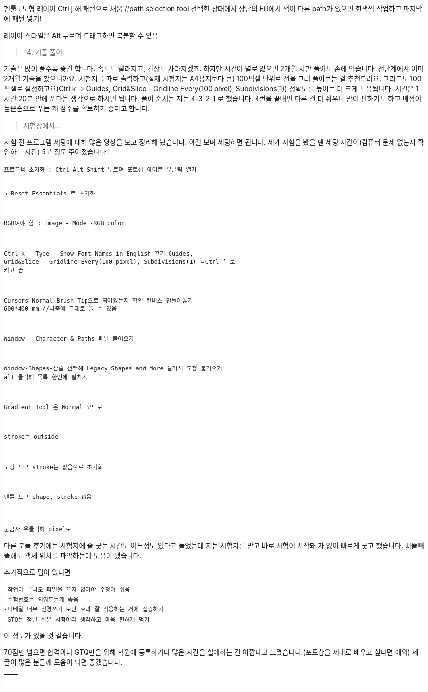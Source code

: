 펜툴 : 도형 레이어 Ctrl j 해 패턴으로 채움 //path selection tool 선택한 상태에서 상단의 Fill에서
색이 다른 path가 있으면 한색씩 작업하고 마지막에 패턴 넣기!

레이어 스타일은 Alt 누르며 드래그하면 복붙할 수 있음</code></pre><blockquote>
<ol start="4">
<li>기출 풀이</li>
</ol>
</blockquote>
<p>기출은 많이 풀수록 좋긴 합니다. 속도도 빨라지고, 긴장도 사라지겠죠. 하지만 시간이 별로 없으면 2개월 치만 풀어도 손에 익습니다. 전단계에서 이미 2개월 기출을 봤으니까요. 
시험지를 따로 출력하고(실제 시험지는  A4용지보다 큼) 100픽셀 단위로 선을 그려 풀어보는 걸 추천드려요. 그리드도 100픽셀로 설정하고요(Ctrl k -&gt; Guides, Grid&amp;Slice - Gridline Every(100 pixel), Subdivisions(1)) 정확도를 높이는 데 크게 도움됩니다.
시간은 1시간 20분 안에 푼다는 생각으로 하시면 됩니다. 
풀이 순서는 저는 4-3-2-1 로 했습니다. 4번을 끝내면 다른 건 더 쉬우니 맘이 편하기도 하고 배점이 높은순으로 푸는 게 점수를 확보하기 좋다고 합니다. </p>
<blockquote>
<p>시험장에서...</p>
</blockquote>
<p>시험 전 프로그램 세팅에 대해 많은 영상을 보고 정리해 놨습니다.
이걸 보며 세팅하면 됩니다.
제가 시험을 봤을 땐 세팅 시간이(컴퓨터 문제 없는지 확인하는 시간) 5분 정도 주어졌습니다. </p>
<pre><code>프로그램 초기화 : Ctrl Alt Shift 누르며 포토샵 아이콘 우클릭-열기

→ Reset Essentials 로 초기화

RGB여야 함 : Image - Mode -RGB color

Ctrl k - Type - Show Font Names in English 끄기
            Guides, Grid&amp;Slice - Gridline Every(100 pixel), Subdivisions(1)
ㄴCtrl ‘ 로 키고 끔

Cursors-Normal Brush Tip으로 되어있는지 확인
캔버스 만들어놓기 600*400 mm //나중에 그대로 쓸 수 있음

Window - Character &amp; Paths 패널 불어오기

Window-Shapes-삼줄 선택해 Legacy Shapes and More 눌러서 도형 불러오기
alt 클릭해 목록 한번에 펼치기

Gradient Tool 은 Normal 모드로

stroke는 outside

도형 도구 stroke는 없음으로 초기화

펜툴 도구 shape, stroke 없음

눈금자 우클릭해 pixel로</code></pre><p>다른 분들 후기에는 시험지에 줄 긋는 시간도 어느정도 있다고 들었는데 저는 시험지를 받고 바로 시험이 시작돼 자 없이 빠르게 긋고 했습니다. 삐뚤빼뚤해도 객체 위치를 파악하는데 도움이 됐습니다.</p>
<p>추가적으로 팁이 있다면</p>
<pre><code>-작업이 끝나도 파일을 끄지 않아야 수정이 쉬움
-수험번호는 외워두는게 좋음
-디테일 너무 신경쓰기 보단 효과 잘 적용하는 거에 집중하기
-GTQ는 정말 쉬운 시험이라 생각하고 마음 편하게 먹기</code></pre><p>이 정도가 있을 것 같습니다.</p>
<p>70점만 넘으면 합격이니 GTQ만을 위해 학원에 등록하거나 많은 시간을 할애하는 건 아깝다고 느꼈습니다.(포토샵을 제대로 배우고 싶다면 예외) 제 글이 많은 분들께 도움이 되면 좋겠습니다. </p>
<table>
<thead>
<tr>
<th><img alt="" src="https://velog.velcdn.com/images/kimlj0814/post/5862bf8b-7105-4612-a25d-422c6400ca6d/image.png" /></th>
<th><img alt="" src="https://velog.velcdn.com/images/kimlj0814/post/6830d659-a1b3-4da1-baf3-2f3bd09a8375/image.png" /></th>
</tr>
</thead>
</table>